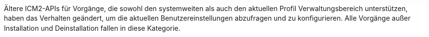 Ältere ICM2-APIs für Vorgänge, die sowohl den systemweiten als auch den aktuellen Profil Verwaltungsbereich unterstützen, haben das Verhalten geändert, um die aktuellen Benutzereinstellungen abzufragen und zu konfigurieren. Alle Vorgänge außer Installation und Deinstallation fallen in diese Kategorie.

 

 




